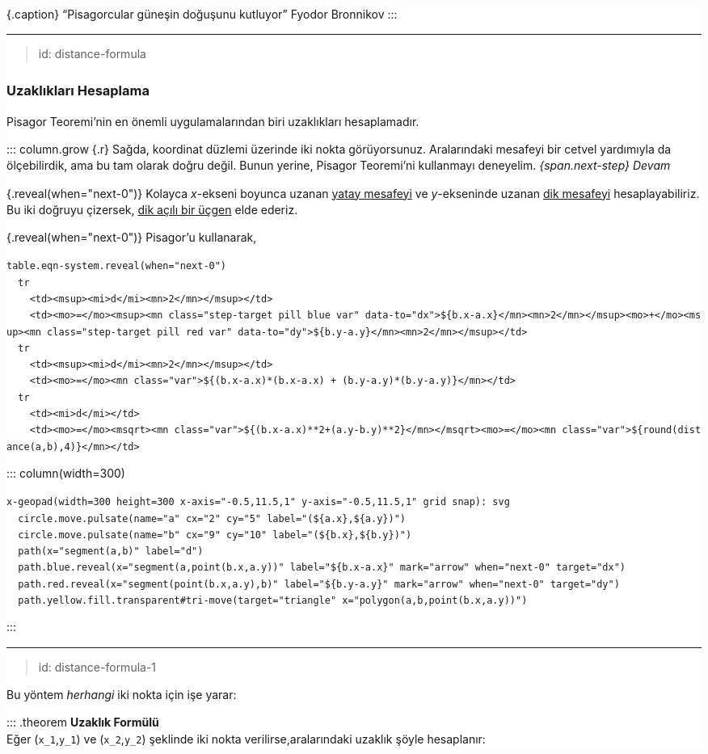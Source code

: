{.caption} “Pisagorcular güneşin doğuşunu kutluyor” Fyodor Bronnikov
:::

---
> id: distance-formula

### Uzaklıkları Hesaplama

Pisagor Teoremi’nin en önemli uygulamalarından biri uzaklıkları hesaplamadır.

::: column.grow
{.r} Sağda, koordinat düzlemi üzerinde iki nokta görüyorsunuz. Aralarındaki mesafeyi bir cetvel yardımıyla da ölçebilirdik, ama bu tam olarak doğru değil. Bunun yerine, Pisagor Teoremi’ni kullanmayı deneyelim.
_{span.next-step} Devam_

{.reveal(when="next-0")} Kolayca _x_-ekseni boyunca uzanan [yatay mesafeyi](target:dx) ve _y_-ekseninde uzanan [dik mesafeyi](target:dy) hesaplayabiliriz.
Bu iki doğruyu çizersek, [dik açılı bir üçgen](target:triangle) elde ederiz.

{.reveal(when="next-0")} Pisagor’u kullanarak,

    table.eqn-system.reveal(when="next-0")
      tr
        <td><msup><mi>d</mi><mn>2</mn></msup></td>
        <td><mo>=</mo><msup><mn class="step-target pill blue var" data-to="dx">${b.x-a.x}</mn><mn>2</mn></msup><mo>+</mo><msup><mn class="step-target pill red var" data-to="dy">${b.y-a.y}</mn><mn>2</mn></msup></td>
      tr
        <td><msup><mi>d</mi><mn>2</mn></msup></td>
        <td><mo>=</mo><mn class="var">${(b.x-a.x)*(b.x-a.x) + (b.y-a.y)*(b.y-a.y)}</mn></td>
      tr
        <td><mi>d</mi></td>
        <td><mo>=</mo><msqrt><mn class="var">${(b.x-a.x)**2+(a.y-b.y)**2}</mn></msqrt><mo>=</mo><mn class="var">${round(distance(a,b),4)}</mn></td>

::: column(width=300)

    x-geopad(width=300 height=300 x-axis="-0.5,11.5,1" y-axis="-0.5,11.5,1" grid snap): svg
      circle.move.pulsate(name="a" cx="2" cy="5" label="(${a.x},${a.y})")
      circle.move.pulsate(name="b" cx="9" cy="10" label="(${b.x},${b.y})")
      path(x="segment(a,b)" label="d")
      path.blue.reveal(x="segment(a,point(b.x,a.y))" label="${b.x-a.x}" mark="arrow" when="next-0" target="dx")
      path.red.reveal(x="segment(point(b.x,a.y),b)" label="${b.y-a.y}" mark="arrow" when="next-0" target="dy")
      path.yellow.fill.transparent#tri-move(target="triangle" x="polygon(a,b,point(b.x,a.y))")

:::

---
> id: distance-formula-1

Bu yöntem _herhangi_ iki nokta için işe yarar:

::: .theorem
__Uzaklık Formülü__  
Eğer  (`x_1`,`y_1`) ve (`x_2`,`y_2`) şeklinde iki nokta verilirse,aralarındaki uzaklık şöyle hesaplanır:
